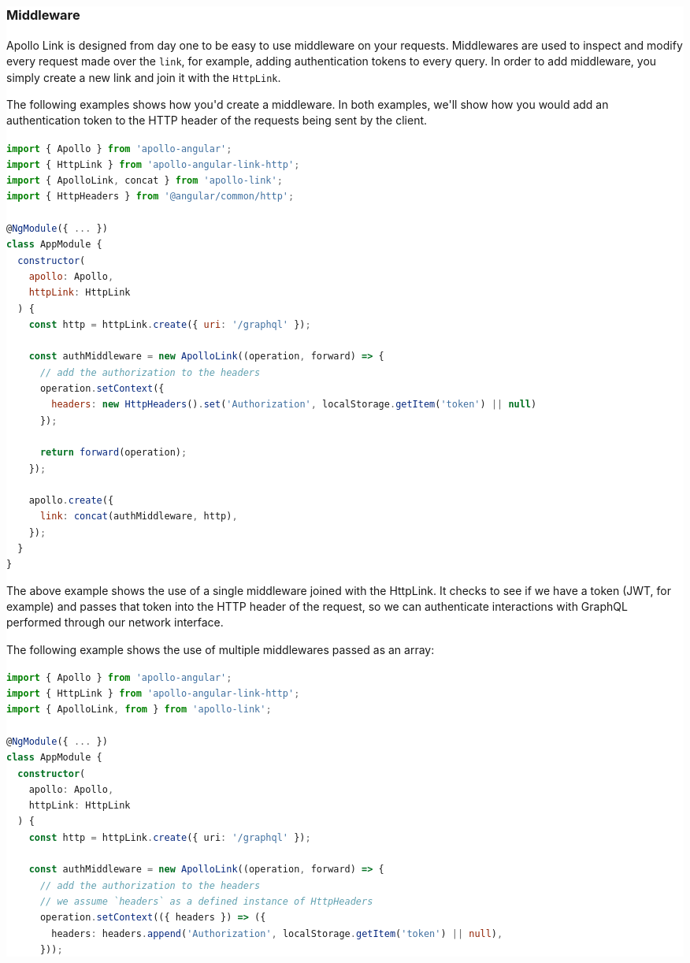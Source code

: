 ### Middleware

Apollo Link is designed from day one to be easy to use middleware on your requests. Middlewares are used to inspect and modify every request made over the `link`, for example, adding authentication tokens to every query. In order to add middleware, you simply create a new link and join it with the `HttpLink`.

The following examples shows how you'd create a middleware. In both examples, we'll show how you would add an authentication token to the HTTP header of the requests being sent by the client.

```js
import { Apollo } from 'apollo-angular';
import { HttpLink } from 'apollo-angular-link-http';
import { ApolloLink, concat } from 'apollo-link';
import { HttpHeaders } from '@angular/common/http';

@NgModule({ ... })
class AppModule {
  constructor(
    apollo: Apollo,
    httpLink: HttpLink
  ) {
    const http = httpLink.create({ uri: '/graphql' });

    const authMiddleware = new ApolloLink((operation, forward) => {
      // add the authorization to the headers
      operation.setContext({
        headers: new HttpHeaders().set('Authorization', localStorage.getItem('token') || null)
      });

      return forward(operation);
    });

    apollo.create({
      link: concat(authMiddleware, http),
    });
  }
}

```

The above example shows the use of a single middleware joined with the HttpLink. It checks to see if we have a token (JWT, for example) and passes that token into the HTTP header of the request, so we can authenticate interactions with GraphQL performed through our network interface.

The following example shows the use of multiple middlewares passed as an array:

```ts
import { Apollo } from 'apollo-angular';
import { HttpLink } from 'apollo-angular-link-http';
import { ApolloLink, from } from 'apollo-link';

@NgModule({ ... })
class AppModule {
  constructor(
    apollo: Apollo,
    httpLink: HttpLink
  ) {
    const http = httpLink.create({ uri: '/graphql' });

    const authMiddleware = new ApolloLink((operation, forward) => {
      // add the authorization to the headers
      // we assume `headers` as a defined instance of HttpHeaders
      operation.setContext(({ headers }) => ({
        headers: headers.append('Authorization', localStorage.getItem('token') || null),
      }));
```